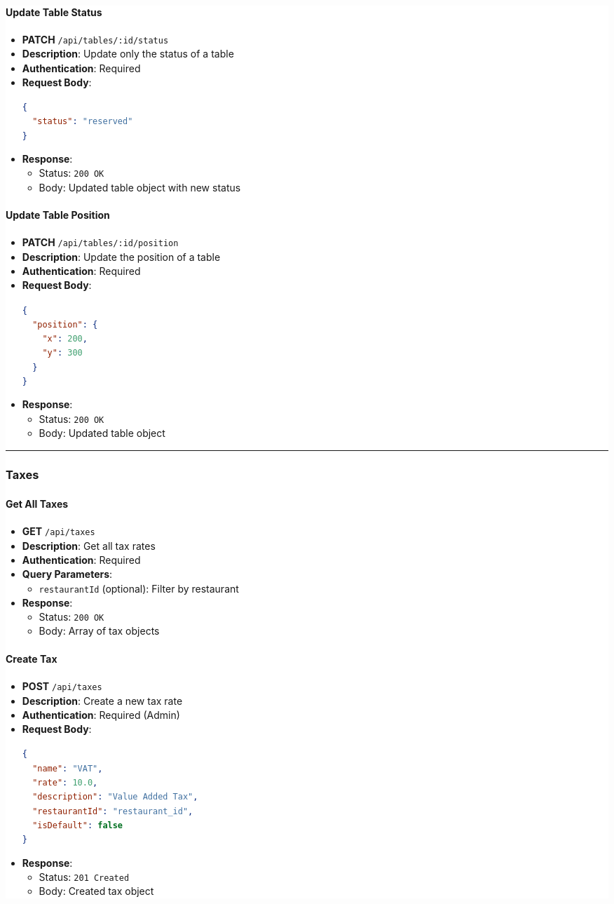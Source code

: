#### Update Table Status
- **PATCH** `/api/tables/:id/status`
- **Description**: Update only the status of a table
- **Authentication**: Required
- **Request Body**:
  ```json
  {
    "status": "reserved"
  }
  ```
- **Response**:
  - Status: `200 OK`
  - Body: Updated table object with new status

#### Update Table Position
- **PATCH** `/api/tables/:id/position`
- **Description**: Update the position of a table
- **Authentication**: Required
- **Request Body**:
  ```json
  {
    "position": {
      "x": 200,
      "y": 300
    }
  }
  ```
- **Response**:
  - Status: `200 OK`
  - Body: Updated table object

---

### Taxes

#### Get All Taxes
- **GET** `/api/taxes`
- **Description**: Get all tax rates
- **Authentication**: Required
- **Query Parameters**:
  - `restaurantId` (optional): Filter by restaurant
- **Response**:
  - Status: `200 OK`
  - Body: Array of tax objects

#### Create Tax
- **POST** `/api/taxes`
- **Description**: Create a new tax rate
- **Authentication**: Required (Admin)
- **Request Body**:
  ```json
  {
    "name": "VAT",
    "rate": 10.0,
    "description": "Value Added Tax",
    "restaurantId": "restaurant_id",
    "isDefault": false
  }
  ```
- **Response**:
  - Status: `201 Created`
  - Body: Created tax object
